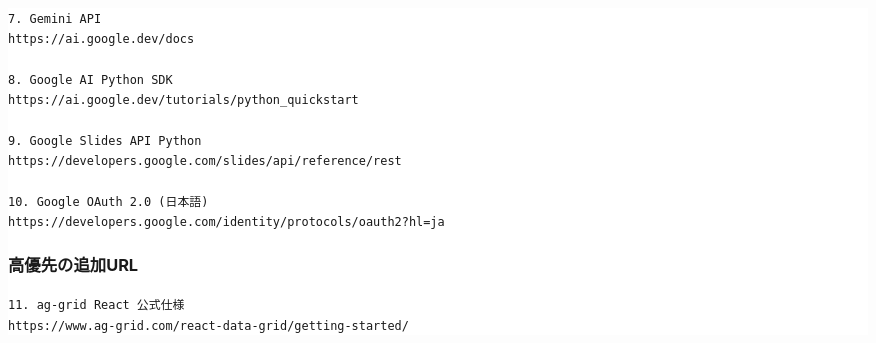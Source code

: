 ```
7. Gemini API
https://ai.google.dev/docs

8. Google AI Python SDK
https://ai.google.dev/tutorials/python_quickstart

9. Google Slides API Python
https://developers.google.com/slides/api/reference/rest

10. Google OAuth 2.0 (日本語)
https://developers.google.com/identity/protocols/oauth2?hl=ja
```

### 高優先の追加URL

```
11. ag-grid React 公式仕様
https://www.ag-grid.com/react-data-grid/getting-started/
``` 
